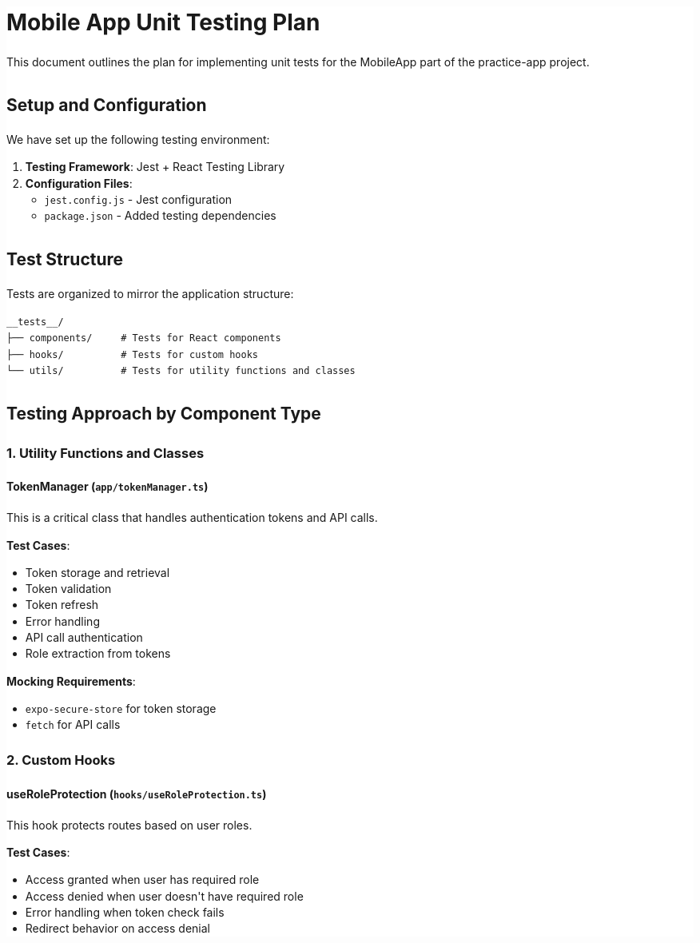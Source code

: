 # Mobile App Unit Testing Plan

This document outlines the plan for implementing unit tests for the MobileApp part of the practice-app project.

## Setup and Configuration

We have set up the following testing environment:

1. **Testing Framework**: Jest + React Testing Library
2. **Configuration Files**:
   - `jest.config.js` - Jest configuration
   - `package.json` - Added testing dependencies

## Test Structure

Tests are organized to mirror the application structure:

```
__tests__/
├── components/     # Tests for React components
├── hooks/          # Tests for custom hooks
└── utils/          # Tests for utility functions and classes
```

## Testing Approach by Component Type

### 1. Utility Functions and Classes

#### TokenManager (`app/tokenManager.ts`)

This is a critical class that handles authentication tokens and API calls.

**Test Cases**:
- Token storage and retrieval
- Token validation
- Token refresh
- Error handling
- API call authentication
- Role extraction from tokens

**Mocking Requirements**:
- `expo-secure-store` for token storage
- `fetch` for API calls

### 2. Custom Hooks

#### useRoleProtection (`hooks/useRoleProtection.ts`)

This hook protects routes based on user roles.

**Test Cases**:
- Access granted when user has required role
- Access denied when user doesn't have required role
- Error handling when token check fails
- Redirect behavior on access denial
